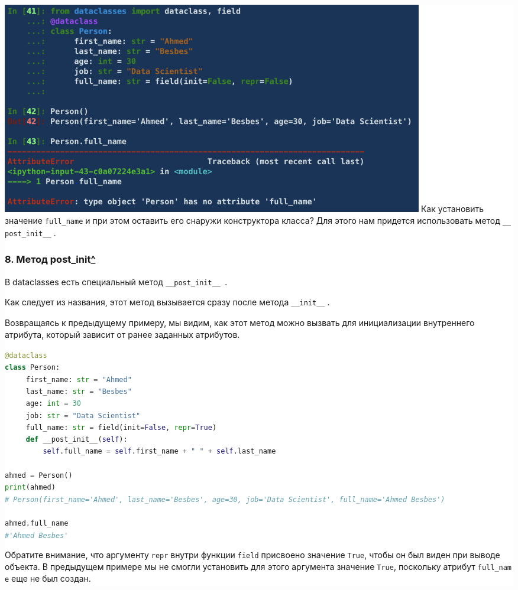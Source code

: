 ![image](dataclass_4.png)
Как установить значение `full_name` и при этом оставить его снаружи конструктора класса? Для этого нам придется использовать метод `__post_init__` .

### 8. Метод post_init[^](#содержание)
В dataclasses есть специальный метод `__post_init__ `.

Как следует из названия, этот метод вызывается сразу после метода `__init__` .

Возвращаясь к предыдущему примеру, мы видим, как этот метод можно вызвать для инициализации внутреннего атрибута, который зависит от ранее заданных атрибутов.
```python
@dataclass
class Person:
     first_name: str = "Ahmed"
     last_name: str = "Besbes"
     age: int = 30
     job: str = "Data Scientist"
     full_name: str = field(init=False, repr=True)
     def __post_init__(self):
         self.full_name = self.first_name + " " + self.last_name

ahmed = Person()
print(ahmed)
# Person(first_name='Ahmed', last_name='Besbes', age=30, job='Data Scientist', full_name='Ahmed Besbes')

ahmed.full_name
#'Ahmed Besbes'
```

Обратите внимание, что аргументу `repr` внутри функции `field` присвоено значение `True`, чтобы он был виден при выводе объекта. В предыдущем примере мы не смогли установить для этого аргумента значение `True`, поскольку атрибут `full_name` еще не был создан.
